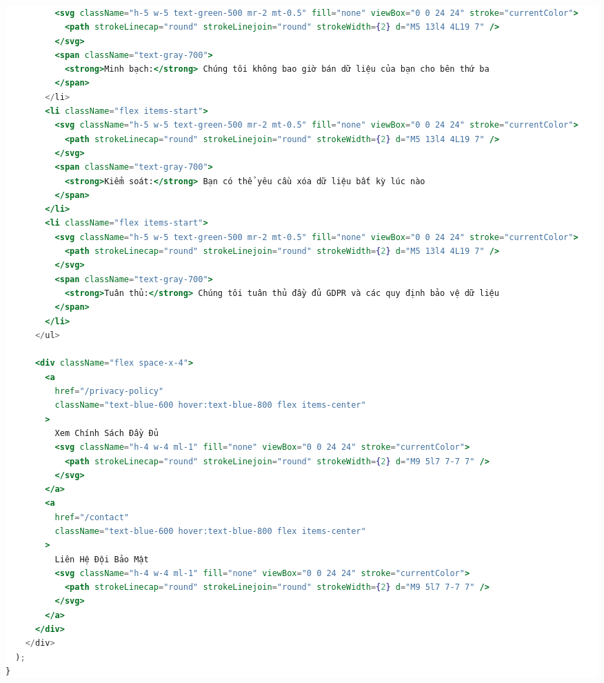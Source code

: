 ```jsx  
          <svg className="h-5 w-5 text-green-500 mr-2 mt-0.5" fill="none" viewBox="0 0 24 24" stroke="currentColor">  
            <path strokeLinecap="round" strokeLinejoin="round" strokeWidth={2} d="M5 13l4 4L19 7" />  
          </svg>  
          <span className="text-gray-700">  
            <strong>Minh bạch:</strong> Chúng tôi không bao giờ bán dữ liệu của bạn cho bên thứ ba  
          </span>  
        </li>  
        <li className="flex items-start">  
          <svg className="h-5 w-5 text-green-500 mr-2 mt-0.5" fill="none" viewBox="0 0 24 24" stroke="currentColor">  
            <path strokeLinecap="round" strokeLinejoin="round" strokeWidth={2} d="M5 13l4 4L19 7" />  
          </svg>  
          <span className="text-gray-700">  
            <strong>Kiểm soát:</strong> Bạn có thể yêu cầu xóa dữ liệu bất kỳ lúc nào  
          </span>  
        </li>  
        <li className="flex items-start">  
          <svg className="h-5 w-5 text-green-500 mr-2 mt-0.5" fill="none" viewBox="0 0 24 24" stroke="currentColor">  
            <path strokeLinecap="round" strokeLinejoin="round" strokeWidth={2} d="M5 13l4 4L19 7" />  
          </svg>  
          <span className="text-gray-700">  
            <strong>Tuân thủ:</strong> Chúng tôi tuân thủ đầy đủ GDPR và các quy định bảo vệ dữ liệu  
          </span>  
        </li>  
      </ul>  
      
      <div className="flex space-x-4">  
        <a   
          href="/privacy-policy"   
          className="text-blue-600 hover:text-blue-800 flex items-center"  
        >  
          Xem Chính Sách Đầy Đủ  
          <svg className="h-4 w-4 ml-1" fill="none" viewBox="0 0 24 24" stroke="currentColor">  
            <path strokeLinecap="round" strokeLinejoin="round" strokeWidth={2} d="M9 5l7 7-7 7" />  
          </svg>  
        </a>  
        <a   
          href="/contact"   
          className="text-blue-600 hover:text-blue-800 flex items-center"  
        >  
          Liên Hệ Đội Bảo Mật  
          <svg className="h-4 w-4 ml-1" fill="none" viewBox="0 0 24 24" stroke="currentColor">  
            <path strokeLinecap="round" strokeLinejoin="round" strokeWidth={2} d="M9 5l7 7-7 7" />  
          </svg>  
        </a>  
      </div>  
    </div>  
  );  
}  
```  
